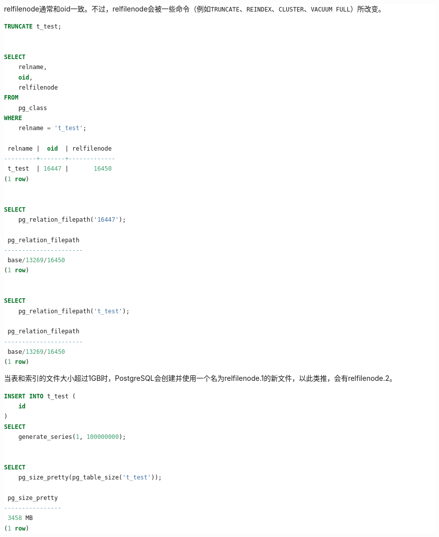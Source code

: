 relfilenode通常和oid一致。不过，relfilenode会被一些命令（例如`TRUNCATE`、`REINDEX`、`CLUSTER`、`VACUUM FULL`）所改变。
```sql
TRUNCATE t_test;


SELECT 
    relname, 
    oid, 
    relfilenode 
FROM 
    pg_class 
WHERE 
    relname = 't_test';
    
 relname |  oid  | relfilenode
---------+-------+-------------
 t_test  | 16447 |       16450
(1 row)


SELECT 
    pg_relation_filepath('16447');
    
 pg_relation_filepath
----------------------
 base/13269/16450
(1 row)


SELECT 
    pg_relation_filepath('t_test');
    
 pg_relation_filepath
----------------------
 base/13269/16450
(1 row)
```

当表和索引的文件大小超过1GB时，PostgreSQL会创建并使用一个名为relfilenode.1的新文件，以此类推，会有relfilenode.2。
```sql
INSERT INTO t_test (
    id
) 
SELECT 
    generate_series(1, 100000000);


SELECT
    pg_size_pretty(pg_table_size('t_test'));
    
 pg_size_pretty
----------------
 3458 MB
(1 row)
```
